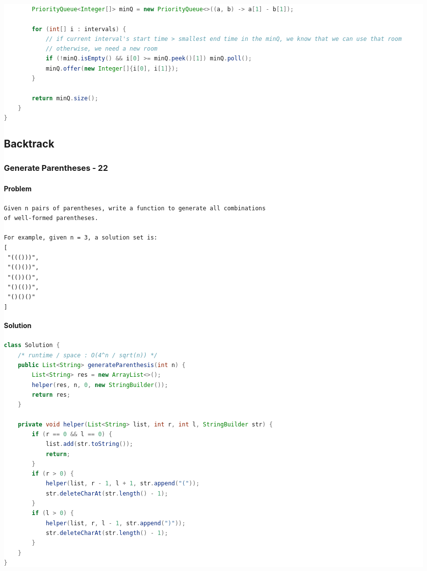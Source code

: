 ```java
        PriorityQueue<Integer[]> minQ = new PriorityQueue<>((a, b) -> a[1] - b[1]);
        
        for (int[] i : intervals) {
            // if current interval's start time > smallest end time in the minQ, we know that we can use that room
            // otherwise, we need a new room
            if (!minQ.isEmpty() && i[0] >= minQ.peek()[1]) minQ.poll();
            minQ.offer(new Integer[]{i[0], i[1]});
        }
        
        return minQ.size();
    }
}
```

## Backtrack

### Generate Parentheses - 22
#### Problem
```text
Given n pairs of parentheses, write a function to generate all combinations
of well-formed parentheses.

For example, given n = 3, a solution set is:
[
⁠ "((()))",
⁠ "(()())",
⁠ "(())()",
⁠ "()(())",
⁠ "()()()"
]
```
#### Solution
```java
class Solution {
    /* runtime / space : O(4^n / sqrt(n)) */
    public List<String> generateParenthesis(int n) {
        List<String> res = new ArrayList<>();
        helper(res, n, 0, new StringBuilder());
        return res;
    }
    
    private void helper(List<String> list, int r, int l, StringBuilder str) {
        if (r == 0 && l == 0) {
            list.add(str.toString());
            return;
        }
        if (r > 0) {
            helper(list, r - 1, l + 1, str.append("("));
            str.deleteCharAt(str.length() - 1);
        }
        if (l > 0) {
            helper(list, r, l - 1, str.append(")"));
            str.deleteCharAt(str.length() - 1);
        }
    }
}
```

